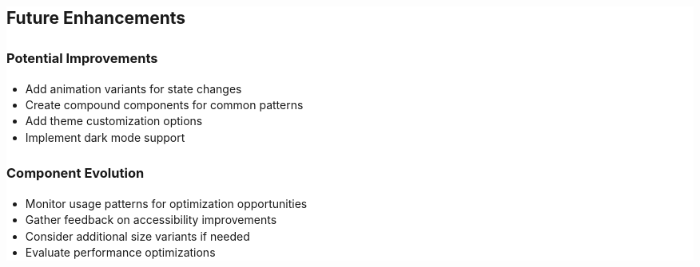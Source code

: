 ## Future Enhancements

### Potential Improvements
- Add animation variants for state changes
- Create compound components for common patterns
- Add theme customization options
- Implement dark mode support

### Component Evolution
- Monitor usage patterns for optimization opportunities
- Gather feedback on accessibility improvements
- Consider additional size variants if needed
- Evaluate performance optimizations